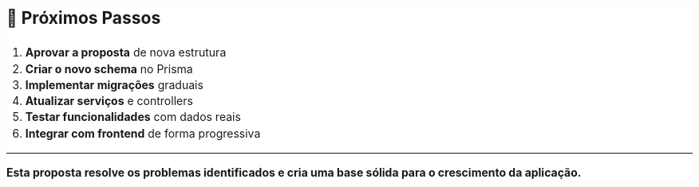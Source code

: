 ## 📝 **Próximos Passos**

1. **Aprovar a proposta** de nova estrutura
2. **Criar o novo schema** no Prisma
3. **Implementar migrações** graduais
4. **Atualizar serviços** e controllers
5. **Testar funcionalidades** com dados reais
6. **Integrar com frontend** de forma progressiva

---

**Esta proposta resolve os problemas identificados e cria uma base sólida para o crescimento da aplicação.**
